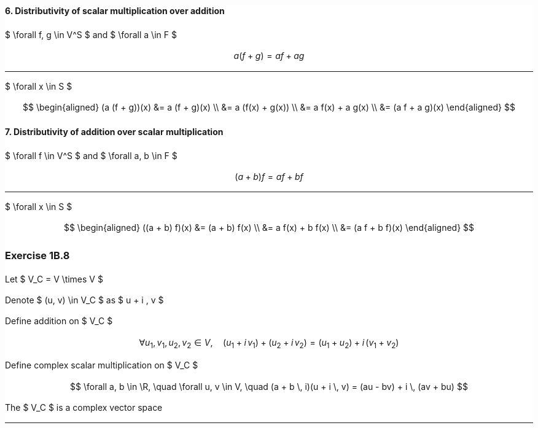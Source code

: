 #### 6. Distributivity of scalar multiplication over addition

$ \forall f, g \in V^S $ and $ \forall a \in F $

$$ a (f + g) = a f + a g $$

---

$ \forall x \in S $

$$
\begin{aligned}
(a (f + g))(x) &= a (f + g)(x) \\
&= a (f(x) + g(x)) \\
&= a f(x) + a g(x) \\
&= (a f + a g)(x)
\end{aligned}
$$

#### 7. Distributivity of addition over scalar multiplication

$ \forall f \in V^S $ and $ \forall a, b \in F $

$$ (a + b) f = a f + b f $$

---

$ \forall x \in S $

$$
\begin{aligned}
((a + b) f)(x) &= (a + b) f(x) \\
&= a f(x) + b f(x) \\
&= (a f + b f)(x)
\end{aligned}
$$

### Exercise 1B.8

Let $ V_C = V \times V $

Denote $ (u, v) \in V_C $ as $ u + i \, v $

Define addition on $ V_C $

$$ \forall u_1, v_1, u_2, v_2 \in V, \quad (u_1 + i \, v_1) + (u_2 + i \, v_2) = (u_1 + u_2) + i \, (v_1 + v_2) $$

Define complex scalar multiplication on $ V_C $

$$ \forall a, b \in \R, \quad \forall u, v \in V, \quad (a + b \, i)(u + i \, v) = (au - bv) + i \, (av + bu) $$

The $ V_C $ is a complex vector space

---
